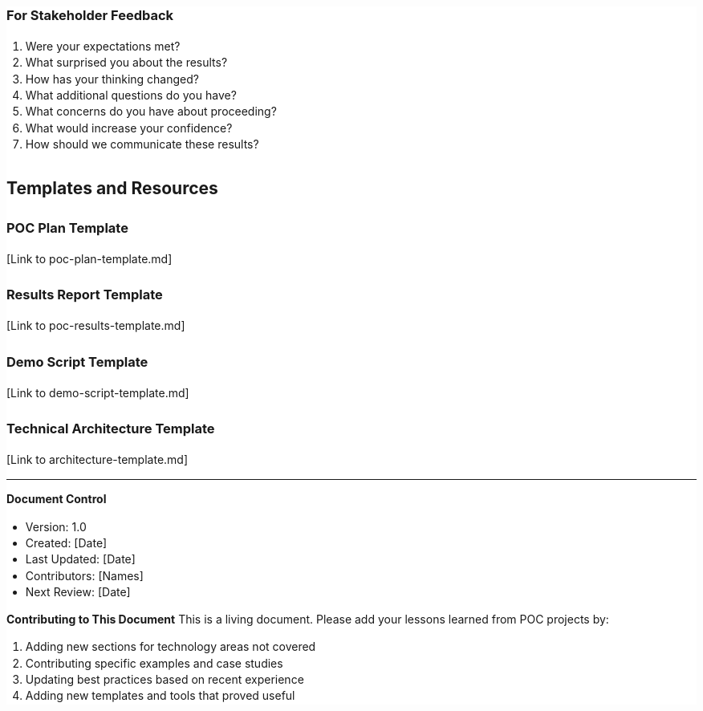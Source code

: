 ### For Stakeholder Feedback
1. Were your expectations met?
2. What surprised you about the results?
3. How has your thinking changed?
4. What additional questions do you have?
5. What concerns do you have about proceeding?
6. What would increase your confidence?
7. How should we communicate these results?

## Templates and Resources

### POC Plan Template
[Link to poc-plan-template.md]

### Results Report Template
[Link to poc-results-template.md]

### Demo Script Template
[Link to demo-script-template.md]

### Technical Architecture Template
[Link to architecture-template.md]

---
**Document Control**
- Version: 1.0
- Created: [Date]
- Last Updated: [Date]
- Contributors: [Names]
- Next Review: [Date]

**Contributing to This Document**
This is a living document. Please add your lessons learned from POC projects by:
1. Adding new sections for technology areas not covered
2. Contributing specific examples and case studies
3. Updating best practices based on recent experience
4. Adding new templates and tools that proved useful